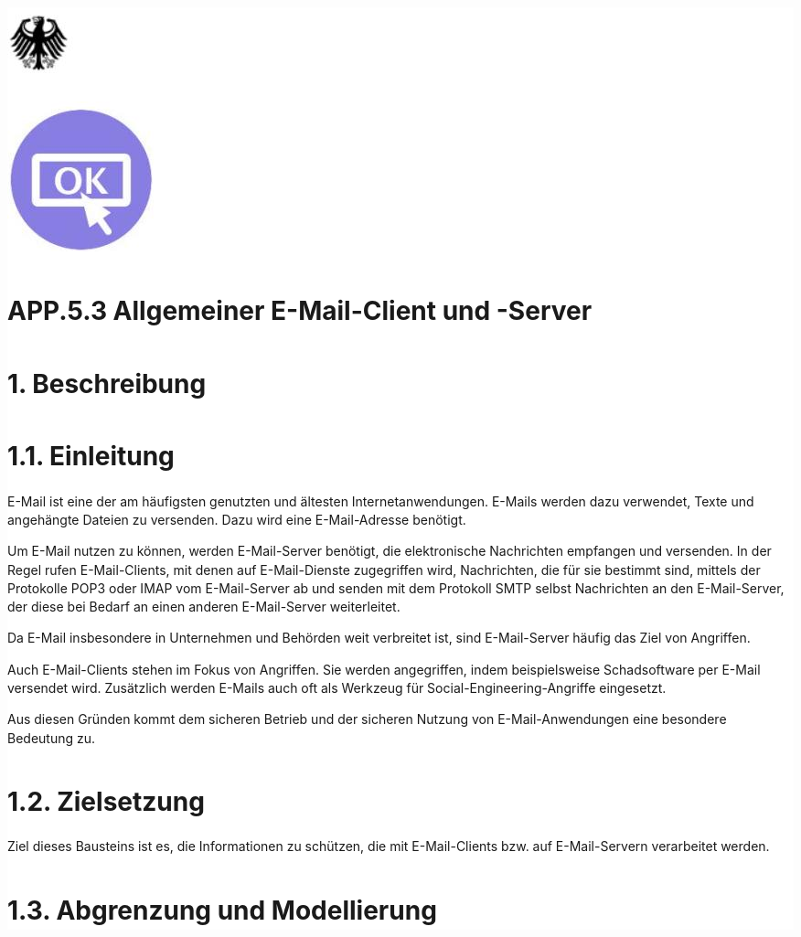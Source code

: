 ![](_page_0_Picture_0.jpeg)

![](_page_0_Picture_2.jpeg)

# **APP.5.3 Allgemeiner E-Mail-Client und -Server**

# **1. Beschreibung**

# **1.1. Einleitung**

E-Mail ist eine der am häufigsten genutzten und ältesten Internetanwendungen. E-Mails werden dazu verwendet, Texte und angehängte Dateien zu versenden. Dazu wird eine E-Mail-Adresse benötigt.

Um E-Mail nutzen zu können, werden E-Mail-Server benötigt, die elektronische Nachrichten empfangen und versenden. In der Regel rufen E-Mail-Clients, mit denen auf E-Mail-Dienste zugegriffen wird, Nachrichten, die für sie bestimmt sind, mittels der Protokolle POP3 oder IMAP vom E-Mail-Server ab und senden mit dem Protokoll SMTP selbst Nachrichten an den E-Mail-Server, der diese bei Bedarf an einen anderen E-Mail-Server weiterleitet.

Da E-Mail insbesondere in Unternehmen und Behörden weit verbreitet ist, sind E-Mail-Server häufig das Ziel von Angriffen.

Auch E-Mail-Clients stehen im Fokus von Angriffen. Sie werden angegriffen, indem beispielsweise Schadsoftware per E-Mail versendet wird. Zusätzlich werden E-Mails auch oft als Werkzeug für Social-Engineering-Angriffe eingesetzt.

Aus diesen Gründen kommt dem sicheren Betrieb und der sicheren Nutzung von E-Mail-Anwendungen eine besondere Bedeutung zu.

# **1.2. Zielsetzung**

Ziel dieses Bausteins ist es, die Informationen zu schützen, die mit E-Mail-Clients bzw. auf E-Mail-Servern verarbeitet werden.

# **1.3. Abgrenzung und Modellierung**
